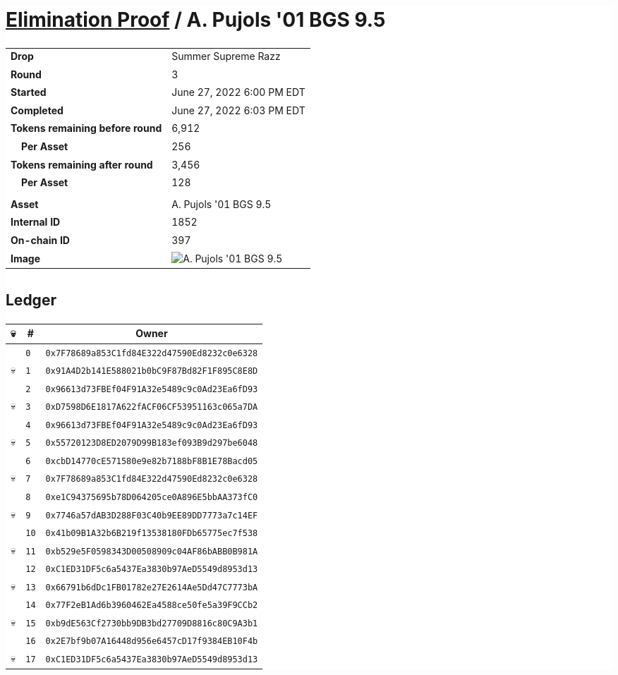 # [Elimination Proof](./readme.md) / A. Pujols &#039;01 BGS 9.5

|||
|---|---|
| **Drop** | Summer Supreme Razz |
| **Round** | 3 |
| **Started** | June 27, 2022 6:00 PM EDT |
| **Completed** | June 27, 2022 6:03 PM EDT |
| **Tokens remaining before round** | 6,912 |
| **&nbsp;&nbsp;&nbsp;&nbsp;Per Asset** | 256 |
| **Tokens remaining after round** | 3,456 |
| **&nbsp;&nbsp;&nbsp;&nbsp;Per Asset** | 128 |
| | |
| **Asset** | A. Pujols &#039;01 BGS 9.5 |
| **Internal ID** | 1852 |
| **On-chain ID** | 397 |
| **Image** | <img src="https://tcdn.blokpax.com/968e680c-0528-4d74-b231-aa836c7db823/defaffb3ac0c501d2409c883a691e30d69aeba33c11bbc557663bbc1a8bb4400.jpg" height="200" alt="A. Pujols &#039;01 BGS 9.5" /> |

## Ledger

| 💀 | # | Owner |
| --- | --- | --- |
|  | `0` | `0x7F78689a853C1fd84E322d47590Ed8232c0e6328` |
| 💀 | `1` | `0x91A4D2b141E588021b0bC9F87Bd82F1F895C8E8D` |
|  | `2` | `0x96613d73FBEf04F91A32e5489c9c0Ad23Ea6fD93` |
| 💀 | `3` | `0xD7598D6E1817A622fACF06CF53951163c065a7DA` |
|  | `4` | `0x96613d73FBEf04F91A32e5489c9c0Ad23Ea6fD93` |
| 💀 | `5` | `0x55720123D8ED2079D99B183ef093B9d297be6048` |
|  | `6` | `0xcbD14770cE571580e9e82b7188bF8B1E78Bacd05` |
| 💀 | `7` | `0x7F78689a853C1fd84E322d47590Ed8232c0e6328` |
|  | `8` | `0xe1C94375695b78D064205ce0A896E5bbAA373fC0` |
| 💀 | `9` | `0x7746a57dAB3D288F03C40b9EE89DD7773a7c14EF` |
|  | `10` | `0x41b09B1A32b6B219f13538180FDb65775ec7f538` |
| 💀 | `11` | `0xb529e5F0598343D00508909c04AF86bABB0B981A` |
|  | `12` | `0xC1ED31DF5c6a5437Ea3830b97AeD5549d8953d13` |
| 💀 | `13` | `0x66791b6dDc1FB01782e27E2614Ae5Dd47C7773bA` |
|  | `14` | `0x77F2eB1Ad6b3960462Ea4588ce50fe5a39F9CCb2` |
| 💀 | `15` | `0xb9dE563Cf2730bb9DB3bd27709D8816c80C9A3b1` |
|  | `16` | `0x2E7bf9b07A16448d956e6457cD17f9384EB10F4b` |
| 💀 | `17` | `0xC1ED31DF5c6a5437Ea3830b97AeD5549d8953d13` |